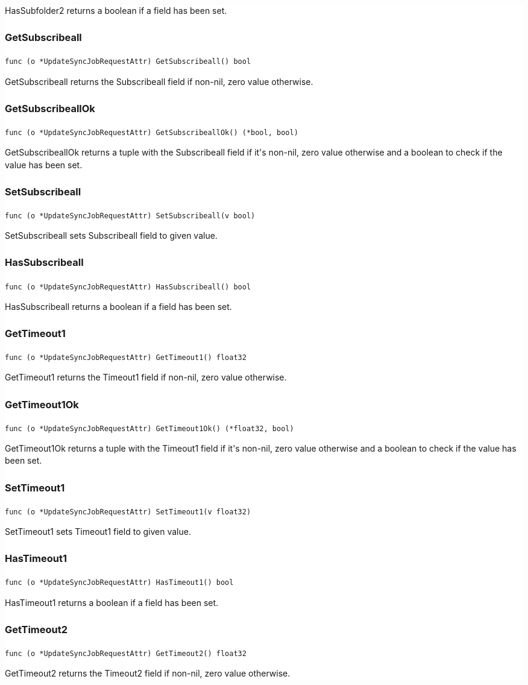 HasSubfolder2 returns a boolean if a field has been set.

### GetSubscribeall

`func (o *UpdateSyncJobRequestAttr) GetSubscribeall() bool`

GetSubscribeall returns the Subscribeall field if non-nil, zero value otherwise.

### GetSubscribeallOk

`func (o *UpdateSyncJobRequestAttr) GetSubscribeallOk() (*bool, bool)`

GetSubscribeallOk returns a tuple with the Subscribeall field if it's non-nil, zero value otherwise
and a boolean to check if the value has been set.

### SetSubscribeall

`func (o *UpdateSyncJobRequestAttr) SetSubscribeall(v bool)`

SetSubscribeall sets Subscribeall field to given value.

### HasSubscribeall

`func (o *UpdateSyncJobRequestAttr) HasSubscribeall() bool`

HasSubscribeall returns a boolean if a field has been set.

### GetTimeout1

`func (o *UpdateSyncJobRequestAttr) GetTimeout1() float32`

GetTimeout1 returns the Timeout1 field if non-nil, zero value otherwise.

### GetTimeout1Ok

`func (o *UpdateSyncJobRequestAttr) GetTimeout1Ok() (*float32, bool)`

GetTimeout1Ok returns a tuple with the Timeout1 field if it's non-nil, zero value otherwise
and a boolean to check if the value has been set.

### SetTimeout1

`func (o *UpdateSyncJobRequestAttr) SetTimeout1(v float32)`

SetTimeout1 sets Timeout1 field to given value.

### HasTimeout1

`func (o *UpdateSyncJobRequestAttr) HasTimeout1() bool`

HasTimeout1 returns a boolean if a field has been set.

### GetTimeout2

`func (o *UpdateSyncJobRequestAttr) GetTimeout2() float32`

GetTimeout2 returns the Timeout2 field if non-nil, zero value otherwise.
